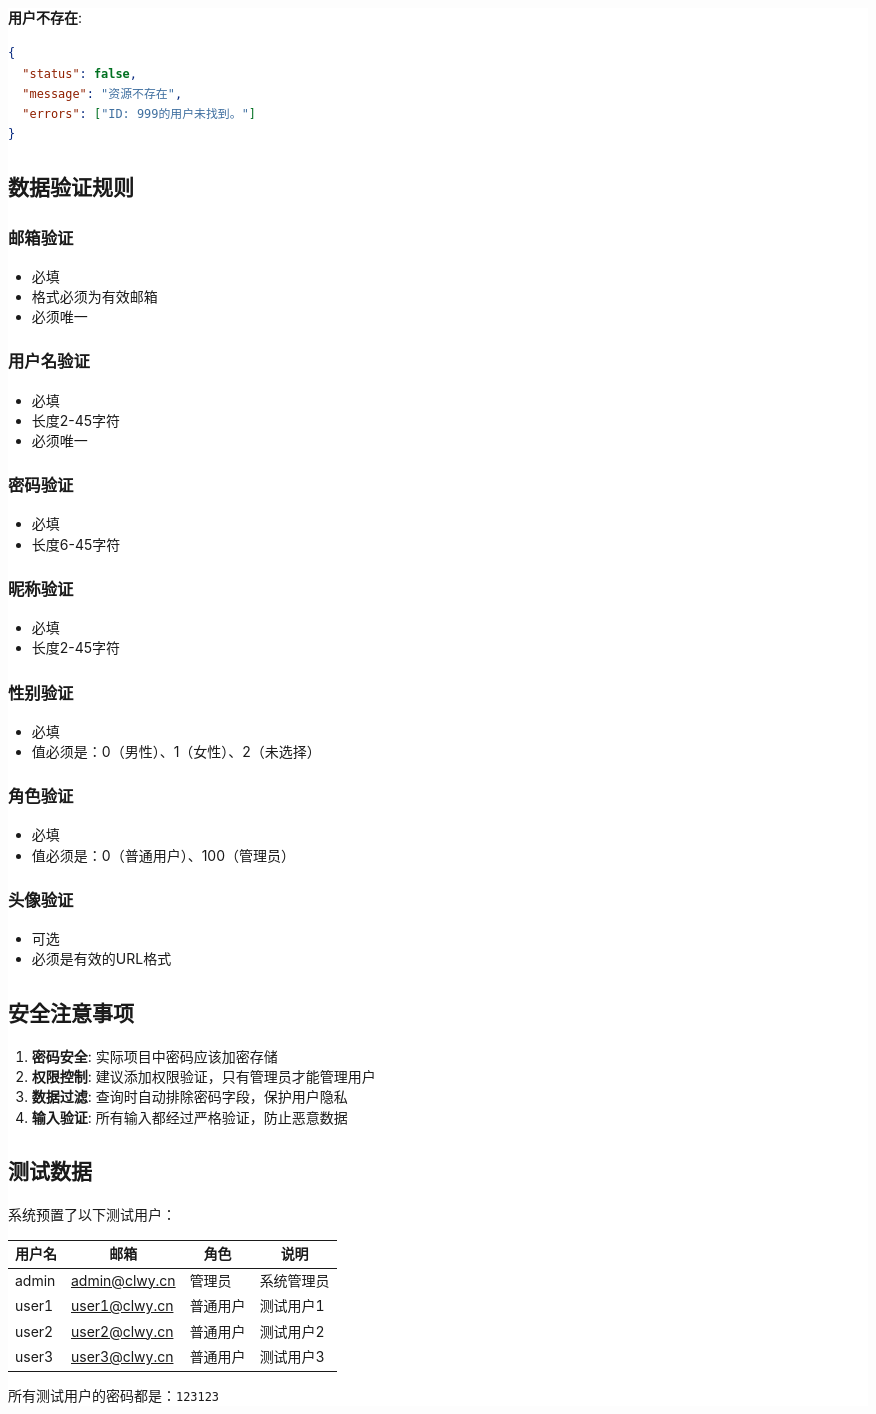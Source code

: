 **用户不存在**:
```json
{
  "status": false,
  "message": "资源不存在",
  "errors": ["ID: 999的用户未找到。"]
}
```

## 数据验证规则

### 邮箱验证
- 必填
- 格式必须为有效邮箱
- 必须唯一

### 用户名验证
- 必填
- 长度2-45字符
- 必须唯一

### 密码验证
- 必填
- 长度6-45字符

### 昵称验证
- 必填
- 长度2-45字符

### 性别验证
- 必填
- 值必须是：0（男性）、1（女性）、2（未选择）

### 角色验证
- 必填
- 值必须是：0（普通用户）、100（管理员）

### 头像验证
- 可选
- 必须是有效的URL格式

## 安全注意事项

1. **密码安全**: 实际项目中密码应该加密存储
2. **权限控制**: 建议添加权限验证，只有管理员才能管理用户
3. **数据过滤**: 查询时自动排除密码字段，保护用户隐私
4. **输入验证**: 所有输入都经过严格验证，防止恶意数据

## 测试数据

系统预置了以下测试用户：

| 用户名 | 邮箱 | 角色 | 说明 |
|--------|------|------|------|
| admin | admin@clwy.cn | 管理员 | 系统管理员 |
| user1 | user1@clwy.cn | 普通用户 | 测试用户1 |
| user2 | user2@clwy.cn | 普通用户 | 测试用户2 |
| user3 | user3@clwy.cn | 普通用户 | 测试用户3 |

所有测试用户的密码都是：`123123` 